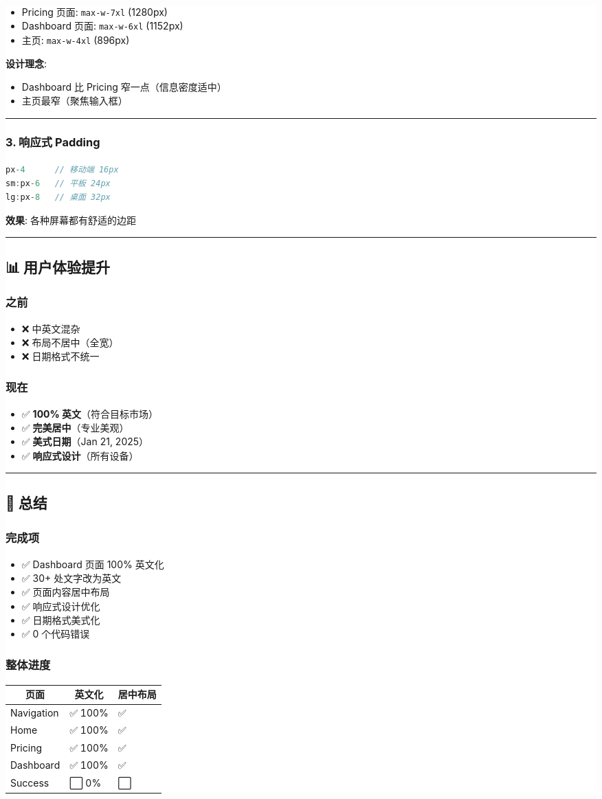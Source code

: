 - Pricing 页面: `max-w-7xl` (1280px)
- Dashboard 页面: `max-w-6xl` (1152px)
- 主页: `max-w-4xl` (896px)

**设计理念**: 
- Dashboard 比 Pricing 窄一点（信息密度适中）
- 主页最窄（聚焦输入框）

---

### 3. 响应式 Padding

```typescript
px-4      // 移动端 16px
sm:px-6   // 平板 24px
lg:px-8   // 桌面 32px
```

**效果**: 各种屏幕都有舒适的边距

---

## 📊 用户体验提升

### 之前

- ❌ 中英文混杂
- ❌ 布局不居中（全宽）
- ❌ 日期格式不统一

### 现在

- ✅ **100% 英文**（符合目标市场）
- ✅ **完美居中**（专业美观）
- ✅ **美式日期**（Jan 21, 2025）
- ✅ **响应式设计**（所有设备）

---

## 🎉 总结

### 完成项

- ✅ Dashboard 页面 100% 英文化
- ✅ 30+ 处文字改为英文
- ✅ 页面内容居中布局
- ✅ 响应式设计优化
- ✅ 日期格式美式化
- ✅ 0 个代码错误

### 整体进度

| 页面 | 英文化 | 居中布局 |
|------|--------|---------|
| Navigation | ✅ 100% | ✅ |
| Home | ✅ 100% | ✅ |
| Pricing | ✅ 100% | ✅ |
| Dashboard | ✅ 100% | ✅ |
| Success | ⬜ 0% | ⬜ |
